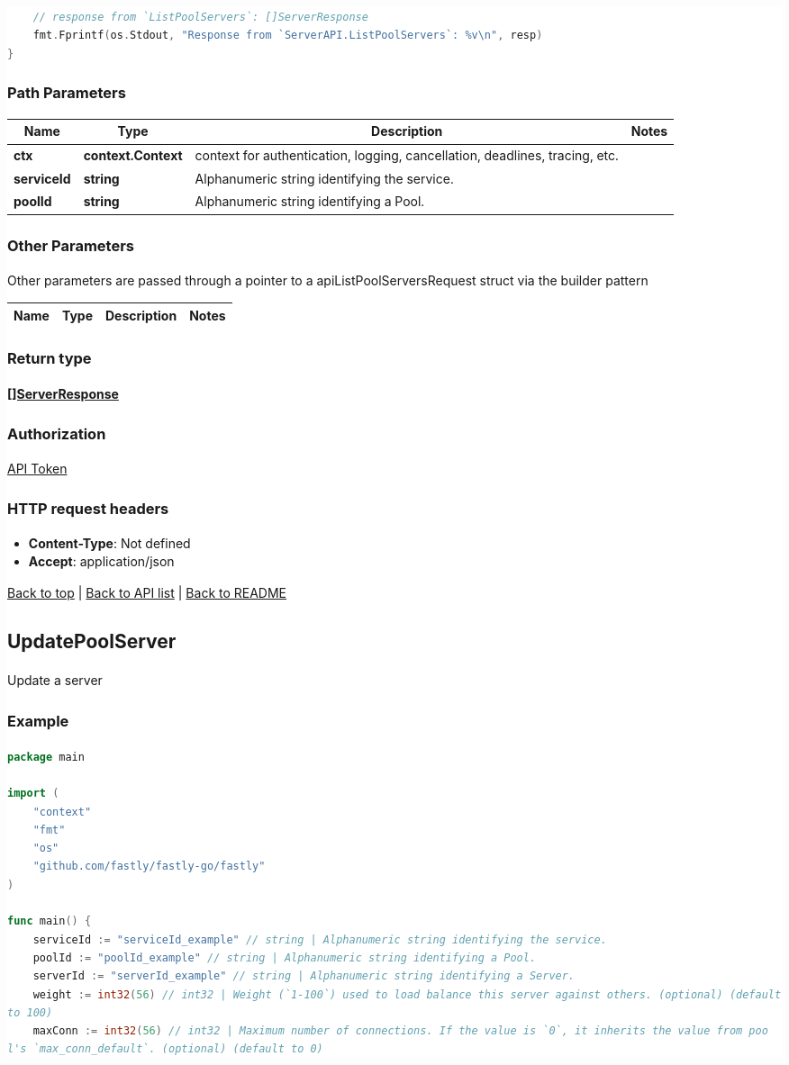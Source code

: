```go
    // response from `ListPoolServers`: []ServerResponse
    fmt.Fprintf(os.Stdout, "Response from `ServerAPI.ListPoolServers`: %v\n", resp)
}
```

### Path Parameters


Name | Type | Description  | Notes
------------- | ------------- | ------------- | -------------
**ctx** | **context.Context** | context for authentication, logging, cancellation, deadlines, tracing, etc.
**serviceId** | **string** | Alphanumeric string identifying the service. | 
**poolId** | **string** | Alphanumeric string identifying a Pool. | 

### Other Parameters

Other parameters are passed through a pointer to a apiListPoolServersRequest struct via the builder pattern


Name | Type | Description  | Notes
------------- | ------------- | ------------- | -------------


### Return type

[**[]ServerResponse**](ServerResponse.md)

### Authorization

[API Token](https://www.fastly.com/documentation/reference/api/#authentication)

### HTTP request headers

- **Content-Type**: Not defined
- **Accept**: application/json

[Back to top](#) | [Back to API list](../README.md#documentation-for-api-endpoints) | [Back to README](../README.md)


## UpdatePoolServer

Update a server



### Example

```go
package main

import (
    "context"
    "fmt"
    "os"
    "github.com/fastly/fastly-go/fastly"
)

func main() {
    serviceId := "serviceId_example" // string | Alphanumeric string identifying the service.
    poolId := "poolId_example" // string | Alphanumeric string identifying a Pool.
    serverId := "serverId_example" // string | Alphanumeric string identifying a Server.
    weight := int32(56) // int32 | Weight (`1-100`) used to load balance this server against others. (optional) (default to 100)
    maxConn := int32(56) // int32 | Maximum number of connections. If the value is `0`, it inherits the value from pool's `max_conn_default`. (optional) (default to 0)
```